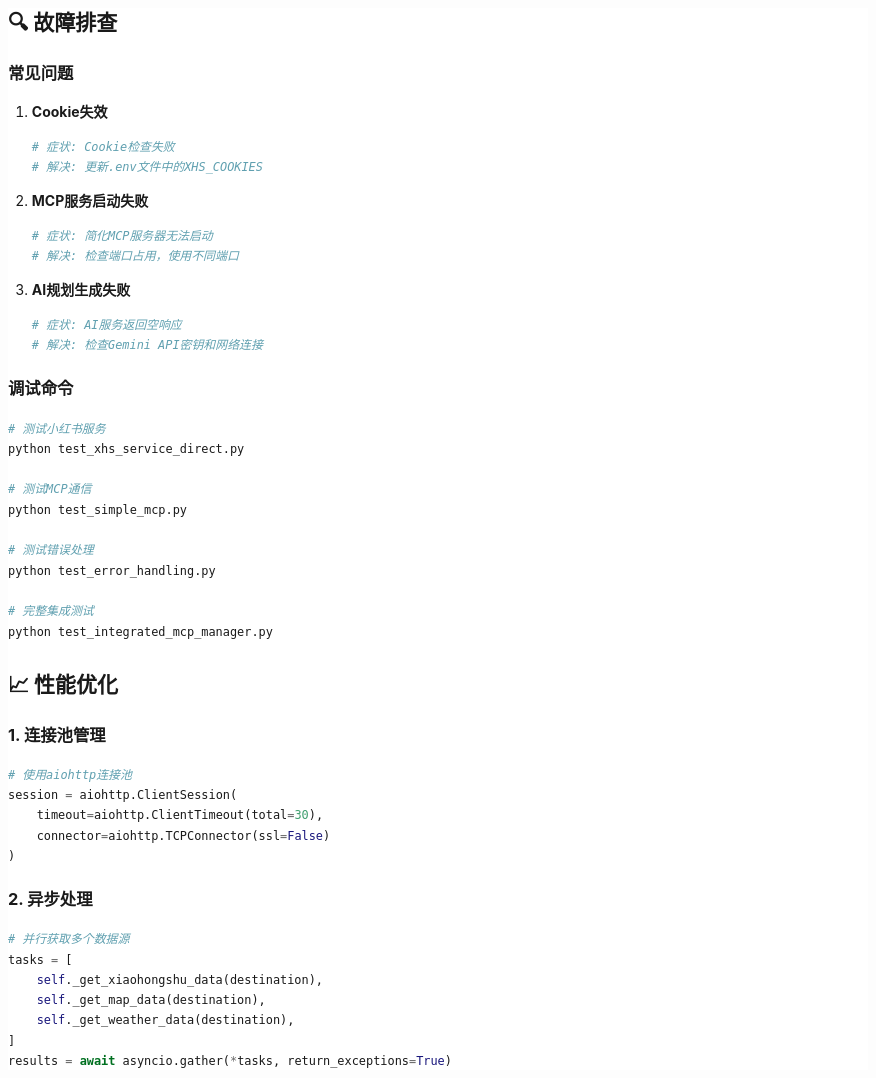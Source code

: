 ## 🔍 故障排查

### 常见问题

1. **Cookie失效**
   ```bash
   # 症状: Cookie检查失败
   # 解决: 更新.env文件中的XHS_COOKIES
   ```

2. **MCP服务启动失败**
   ```bash
   # 症状: 简化MCP服务器无法启动
   # 解决: 检查端口占用，使用不同端口
   ```

3. **AI规划生成失败**
   ```bash
   # 症状: AI服务返回空响应
   # 解决: 检查Gemini API密钥和网络连接
   ```

### 调试命令

```bash
# 测试小红书服务
python test_xhs_service_direct.py

# 测试MCP通信
python test_simple_mcp.py

# 测试错误处理
python test_error_handling.py

# 完整集成测试
python test_integrated_mcp_manager.py
```

## 📈 性能优化

### 1. 连接池管理
```python
# 使用aiohttp连接池
session = aiohttp.ClientSession(
    timeout=aiohttp.ClientTimeout(total=30),
    connector=aiohttp.TCPConnector(ssl=False)
)
```

### 2. 异步处理
```python
# 并行获取多个数据源
tasks = [
    self._get_xiaohongshu_data(destination),
    self._get_map_data(destination),
    self._get_weather_data(destination),
]
results = await asyncio.gather(*tasks, return_exceptions=True)
```
